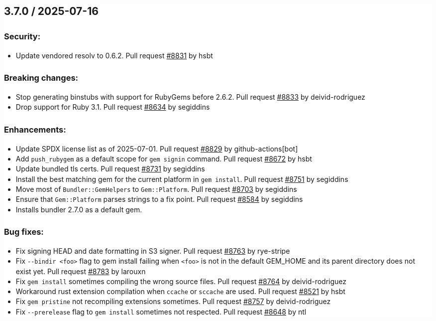 ## 3.7.0 / 2025-07-16

### Security:

* Update vendored resolv to 0.6.2. Pull request
  [#8831](https://github.com/ruby/rubygems/pull/8831) by hsbt

### Breaking changes:

* Stop generating binstubs with support for RubyGems before 2.6.2. Pull
  request [#8833](https://github.com/ruby/rubygems/pull/8833) by
  deivid-rodriguez
* Drop support for Ruby 3.1. Pull request
  [#8634](https://github.com/ruby/rubygems/pull/8634) by segiddins

### Enhancements:

* Update SPDX license list as of 2025-07-01. Pull request
  [#8829](https://github.com/ruby/rubygems/pull/8829) by
  github-actions[bot]
* Add `push_rubygem` as a default scope for `gem signin` command. Pull
  request [#8672](https://github.com/ruby/rubygems/pull/8672) by hsbt
* Update bundled tls certs. Pull request
  [#8731](https://github.com/ruby/rubygems/pull/8731) by segiddins
* Install the best matching gem for the current platform in `gem install`.
  Pull request [#8751](https://github.com/ruby/rubygems/pull/8751) by
  segiddins
* Move most of `Bundler::GemHelpers` to `Gem::Platform`. Pull request
  [#8703](https://github.com/ruby/rubygems/pull/8703) by segiddins
* Ensure that `Gem::Platform` parses strings to a fix point. Pull request
  [#8584](https://github.com/ruby/rubygems/pull/8584) by segiddins
* Installs bundler 2.7.0 as a default gem.

### Bug fixes:

* Fix signing HEAD and date formatting in S3 signer. Pull request
  [#8763](https://github.com/ruby/rubygems/pull/8763) by rye-stripe
* Fix `--bindir <foo>` flag to gem install failing when `<foo>` is not in
  the default GEM_HOME and its parent directory does not exist yet. Pull
  request [#8783](https://github.com/ruby/rubygems/pull/8783) by larouxn
* Fix `gem install` sometimes compiling the wrong source files. Pull
  request [#8764](https://github.com/ruby/rubygems/pull/8764) by
  deivid-rodriguez
* Workaround rust extension compilation when `ccache` or `sccache` are
  used. Pull request [#8521](https://github.com/ruby/rubygems/pull/8521)
  by hsbt
* Fix `gem pristine` not recompiling extensions sometimes. Pull request
  [#8757](https://github.com/ruby/rubygems/pull/8757) by
  deivid-rodriguez
* Fix `--prerelease` flag to `gem install` sometimes not respected. Pull
  request [#8648](https://github.com/ruby/rubygems/pull/8648) by ntl
